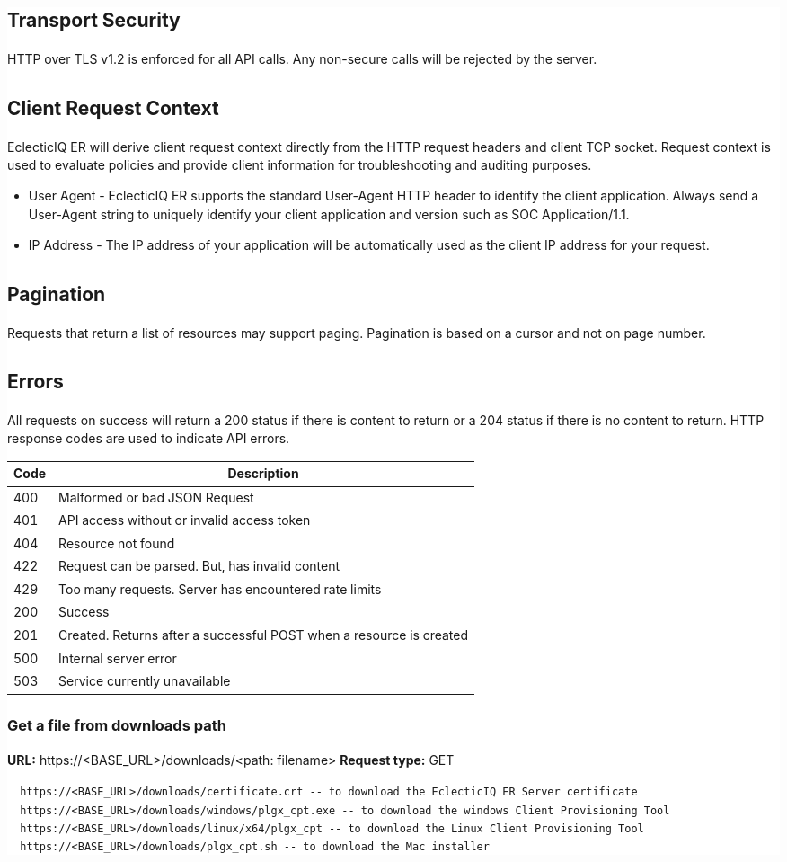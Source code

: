 Transport Security
------------------

HTTP over TLS v1.2 is enforced for all API calls. Any non-secure calls will be
rejected by the server.

Client Request Context
----------------------

EclecticIQ ER will derive client request context directly from the HTTP request
headers and client TCP socket. Request context is used to evaluate policies and
provide client information for troubleshooting and auditing purposes.

-   User Agent - EclecticIQ ER supports the standard User-Agent HTTP header to
    identify the client application. Always send a User-Agent string to uniquely
    identify your client application and version such as SOC Application/1.1.

-   IP Address - The IP address of your application will be automatically used
    as the client IP address for your request.

Pagination
----------

Requests that return a list of resources may support paging. Pagination is based
on a cursor and not on page number.

Errors
------

All requests on success will return a 200 status if there is content to return
or a 204 status if there is no content to return. HTTP response codes are used
to indicate API errors.

| Code | Description                                                         |
|------|---------------------------------------------------------------------|
| 400  | Malformed or bad JSON Request                                       |
| 401  | API access without or invalid access token                          |
| 404  | Resource not found                                                  |
| 422  | Request can be parsed. But, has invalid content                     |
| 429  | Too many requests. Server has encountered rate limits               |
| 200  | Success                                                             |
| 201  | Created. Returns after a successful POST when a resource is created |
| 500  | Internal server error                                               |
| 503  | Service currently unavailable                                       |


### Get a file from downloads path
**URL:** https://<BASE_URL>/downloads/<path: filename>
**Request type:** GET
```
  https://<BASE_URL>/downloads/certificate.crt -- to download the EclecticIQ ER Server certificate
  https://<BASE_URL>/downloads/windows/plgx_cpt.exe -- to download the windows Client Provisioning Tool
  https://<BASE_URL>/downloads/linux/x64/plgx_cpt -- to download the Linux Client Provisioning Tool
  https://<BASE_URL>/downloads/plgx_cpt.sh -- to download the Mac installer
```
